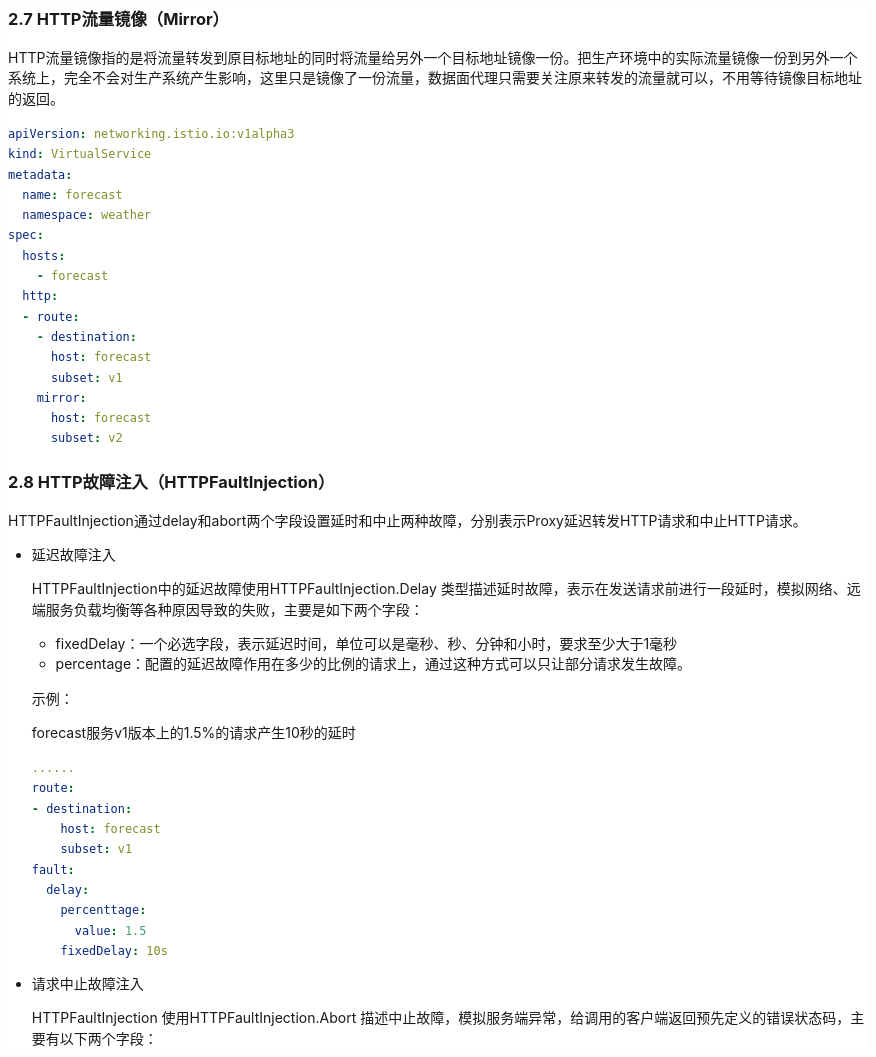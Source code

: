 ### 2.7 HTTP流量镜像（Mirror）

HTTP流量镜像指的是将流量转发到原目标地址的同时将流量给另外一个目标地址镜像一份。把生产环境中的实际流量镜像一份到另外一个系统上，完全不会对生产系统产生影响，这里只是镜像了一份流量，数据面代理只需要关注原来转发的流量就可以，不用等待镜像目标地址的返回。

~~~yaml
apiVersion: networking.istio.io:v1alpha3
kind: VirtualService
metadata:
  name: forecast
  namespace: weather
spec:
  hosts:
    - forecast
  http:
  - route:
    - destination:
      host: forecast
      subset: v1
    mirror:
      host: forecast
      subset: v2 
~~~

### 2.8 HTTP故障注入（HTTPFaultInjection）

HTTPFaultInjection通过delay和abort两个字段设置延时和中止两种故障，分别表示Proxy延迟转发HTTP请求和中止HTTP请求。

* 延迟故障注入

  HTTPFaultInjection中的延迟故障使用HTTPFaultInjection.Delay 类型描述延时故障，表示在发送请求前进行一段延时，模拟网络、远端服务负载均衡等各种原因导致的失败，主要是如下两个字段：

  * fixedDelay：一个必选字段，表示延迟时间，单位可以是毫秒、秒、分钟和小时，要求至少大于1毫秒
  * percentage：配置的延迟故障作用在多少的比例的请求上，通过这种方式可以只让部分请求发生故障。

  示例：

  forecast服务v1版本上的1.5%的请求产生10秒的延时

  ~~~yaml
  ......
  route:
  - destination:
      host: forecast
      subset: v1
  fault:
    delay:
      percenttage:
        value: 1.5
      fixedDelay: 10s     
  ~~~

* 请求中止故障注入

  HTTPFaultInjection 使用HTTPFaultInjection.Abort 描述中止故障，模拟服务端异常，给调用的客户端返回预先定义的错误状态码，主要有以下两个字段：
